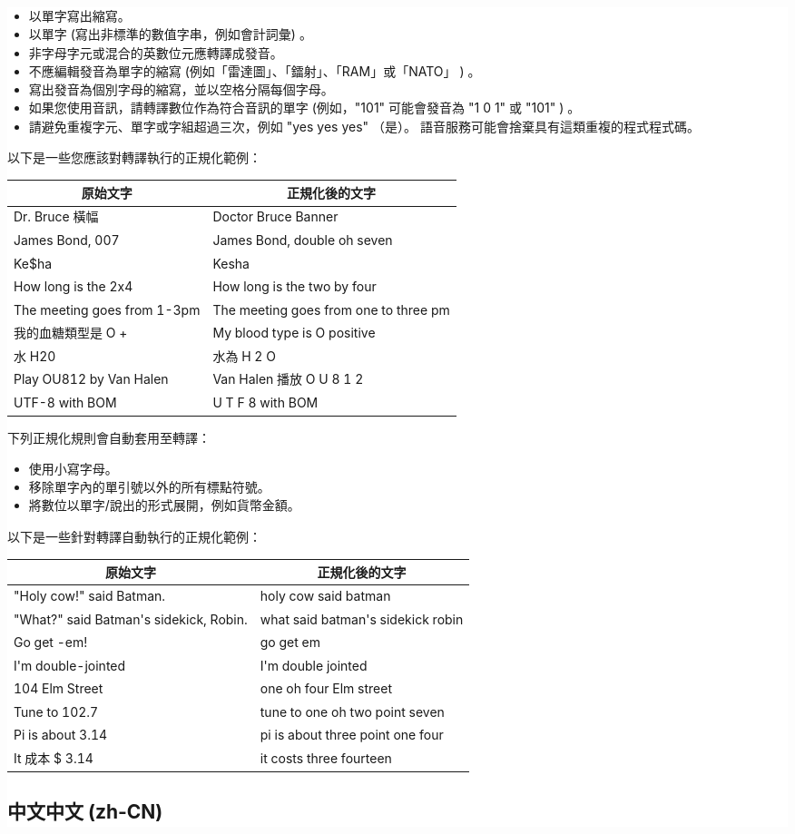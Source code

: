 - 以單字寫出縮寫。
- 以單字 (寫出非標準的數值字串，例如會計詞彙) 。
- 非字母字元或混合的英數位元應轉譯成發音。
- 不應編輯發音為單字的縮寫 (例如「雷達圖」、「鐳射」、「RAM」或「NATO」 ) 。
- 寫出發音為個別字母的縮寫，並以空格分隔每個字母。
- 如果您使用音訊，請轉譯數位作為符合音訊的單字 (例如，"101" 可能會發音為 "1 0 1" 或 "101" ) 。
- 請避免重複字元、單字或字組超過三次，例如 "yes yes yes" （是）。 語音服務可能會捨棄具有這類重複的程式程式碼。

以下是一些您應該對轉譯執行的正規化範例：

| 原始文字               | 正規化後的文字              |
| --------------------------- | ------------------------------------- |
| Dr. Bruce 橫幅            | Doctor Bruce Banner                   |
| James Bond, 007             | James Bond, double oh seven           |
| Ke$ha                       | Kesha                                 |
| How long is the 2x4         | How long is the two by four           |
| The meeting goes from 1-3pm | The meeting goes from one to three pm |
| 我的血糖類型是 O +         | My blood type is O positive           |
| 水 H20                | 水為 H 2 O                        |
| Play OU812 by Van Halen     | Van Halen 播放 O U 8 1 2           |
| UTF-8 with BOM              | U T F 8 with BOM                      |

下列正規化規則會自動套用至轉譯：

- 使用小寫字母。
- 移除單字內的單引號以外的所有標點符號。
- 將數位以單字/說出的形式展開，例如貨幣金額。

以下是一些針對轉譯自動執行的正規化範例：

| 原始文字                          | 正規化後的文字          |
| -------------------------------------- | --------------------------------- |
| "Holy cow!" said Batman.               | holy cow said batman              |
| "What?" said Batman's sidekick, Robin. | what said batman's sidekick robin |
| Go get -em!                            | go get em                         |
| I'm double-jointed                     | I'm double jointed                |
| 104 Elm Street                         | one oh four Elm street            |
| Tune to 102.7                          | tune to one oh two point seven    |
| Pi is about 3.14                       | pi is about three point one four  |
| It 成本 \$ 3.14                        | it costs three fourteen           |

## <a name="mandarin-chinese-zh-cn"></a>中文中文 (zh-CN) 
